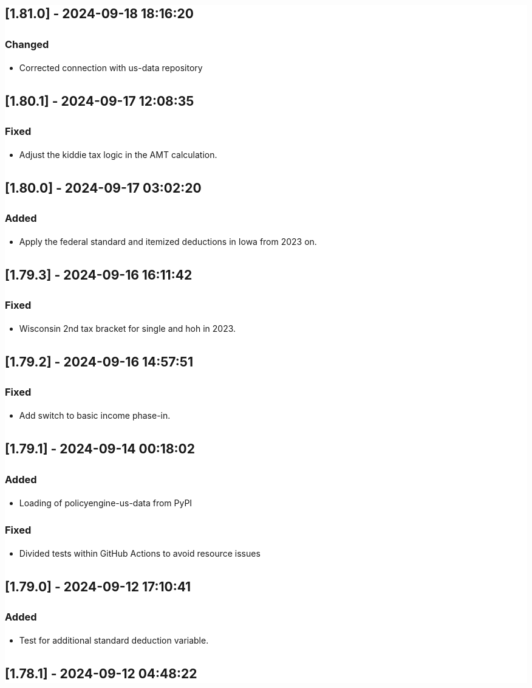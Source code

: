 ## [1.81.0] - 2024-09-18 18:16:20

### Changed

- Corrected connection with us-data repository

## [1.80.1] - 2024-09-17 12:08:35

### Fixed

- Adjust the kiddie tax logic in the AMT calculation.

## [1.80.0] - 2024-09-17 03:02:20

### Added

- Apply the federal standard and itemized deductions in Iowa from 2023 on.

## [1.79.3] - 2024-09-16 16:11:42

### Fixed

- Wisconsin 2nd tax bracket for single and hoh in 2023.

## [1.79.2] - 2024-09-16 14:57:51

### Fixed

- Add switch to basic income phase-in.

## [1.79.1] - 2024-09-14 00:18:02

### Added

- Loading of policyengine-us-data from PyPI

### Fixed

- Divided tests within GitHub Actions to avoid resource issues

## [1.79.0] - 2024-09-12 17:10:41

### Added

- Test for additional standard deduction variable.

## [1.78.1] - 2024-09-12 04:48:22
